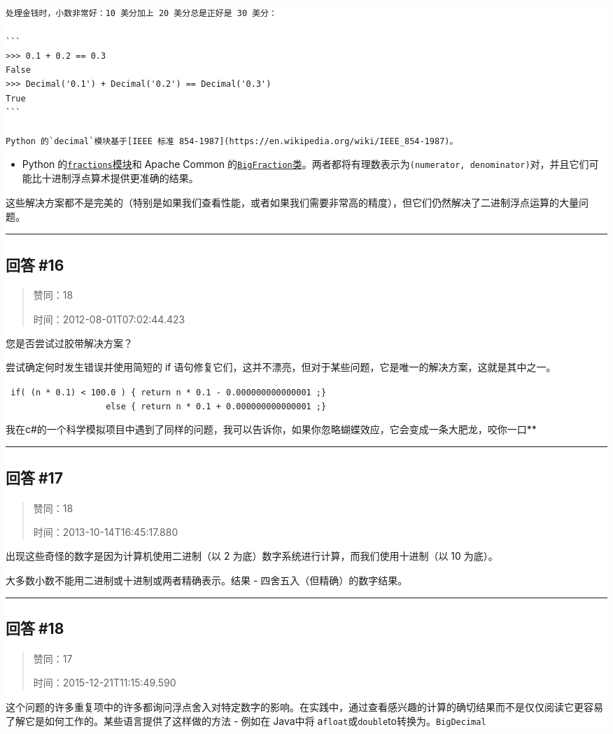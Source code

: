     处理金钱时，小数非常好：10 美分加上 20 美分总是正好是 30 美分：

    ```
    >>> 0.1 + 0.2 == 0.3
    False
    >>> Decimal('0.1') + Decimal('0.2') == Decimal('0.3')
    True 
    ```

    Python 的`decimal`模块基于[IEEE 标准 854-1987](https://en.wikipedia.org/wiki/IEEE_854-1987)。

*   Python 的[`fractions`模块](https://docs.python.org/dev/library/fractions.html)和 Apache Common 的[`BigFraction`类](https://commons.apache.org/proper/commons-math/apidocs/org/apache/commons/math3/fraction/BigFraction.html)。两者都将有理数表示为`(numerator, denominator)`对，并且它们可能比十进制浮点算术提供更准确的结果。

这些解决方案都不是完美的（特别是如果我们查看性能，或者如果我们需要非常高的精度），但它们仍然解决了二进制浮点运算的大量问题。

* * *

## 回答 #16

> 赞同：18
> 
> 时间：2012-08-01T07:02:44.423

您是否尝试过胶带解决方案？

尝试确定何时发生错误并使用简短的 if 语句修复它们，这并不漂亮，但对于某些问题，它是唯一的解决方案，这就是其中之一。

```
 if( (n * 0.1) < 100.0 ) { return n * 0.1 - 0.000000000000001 ;}
                    else { return n * 0.1 + 0.000000000000001 ;} 
```

我在c#的一个科学模拟项目中遇到了同样的问题，我可以告诉你，如果你忽略蝴蝶效应，它会变成一条大肥龙，咬你一口**

* * *

## 回答 #17

> 赞同：18
> 
> 时间：2013-10-14T16:45:17.880

出现这些奇怪的数字是因为计算机使用二进制（以 2 为底）数字系统进行计算，而我们使用十进制（以 10 为底）。

大多数小数不能用二进制或十进制或两者精确表示。结果 - 四舍五入（但精确）的数字结果。

* * *

## 回答 #18

> 赞同：17
> 
> 时间：2015-12-21T11:15:49.590

这个问题的许多重复项中的许多都询问浮点舍入对特定数字的影响。在实践中，通过查看感兴趣的计算的确切结果而不是仅仅阅读它更容易了解它是如何工作的。某些语言提供了这样做的方法 - 例如在 Java中将 a`float`或`double`to转换为。`BigDecimal`
